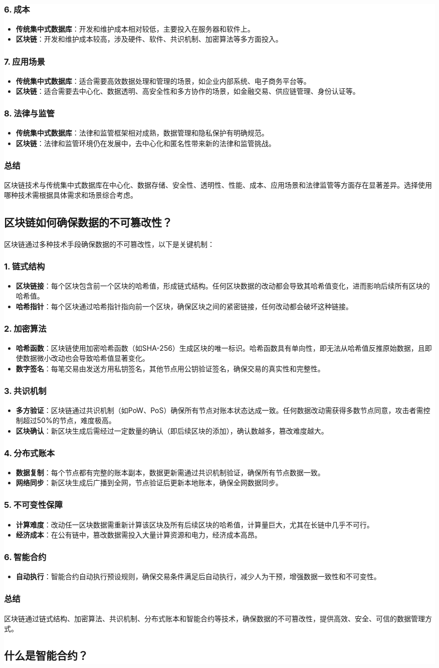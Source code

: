 ### 6. 成本
- **传统集中式数据库**：开发和维护成本相对较低，主要投入在服务器和软件上。
- **区块链**：开发和维护成本较高，涉及硬件、软件、共识机制、加密算法等多方面投入。

### 7. 应用场景
- **传统集中式数据库**：适合需要高效数据处理和管理的场景，如企业内部系统、电子商务平台等。
- **区块链**：适合需要去中心化、数据透明、高安全性和多方协作的场景，如金融交易、供应链管理、身份认证等。

### 8. 法律与监管
- **传统集中式数据库**：法律和监管框架相对成熟，数据管理和隐私保护有明确规范。
- **区块链**：法律和监管环境仍在发展中，去中心化和匿名性带来新的法律和监管挑战。

### 总结
区块链技术与传统集中式数据库在中心化、数据存储、安全性、透明性、性能、成本、应用场景和法律监管等方面存在显著差异。选择使用哪种技术需根据具体需求和场景综合考虑。

## 区块链如何确保数据的不可篡改性？

区块链通过多种技术手段确保数据的不可篡改性，以下是关键机制：

### 1. 链式结构
- **区块链接**：每个区块包含前一个区块的哈希值，形成链式结构。任何区块数据的改动都会导致其哈希值变化，进而影响后续所有区块的哈希值。
- **哈希指针**：每个区块通过哈希指针指向前一个区块，确保区块之间的紧密链接，任何改动都会破坏这种链接。

### 2. 加密算法
- **哈希函数**：区块链使用加密哈希函数（如SHA-256）生成区块的唯一标识。哈希函数具有单向性，即无法从哈希值反推原始数据，且即使数据微小改动也会导致哈希值显著变化。
- **数字签名**：每笔交易由发送方用私钥签名，其他节点用公钥验证签名，确保交易的真实性和完整性。

### 3. 共识机制
- **多方验证**：区块链通过共识机制（如PoW、PoS）确保所有节点对账本状态达成一致。任何数据改动需获得多数节点同意，攻击者需控制超过50%的节点，难度极高。
- **区块确认**：新区块生成后需经过一定数量的确认（即后续区块的添加），确认数越多，篡改难度越大。

### 4. 分布式账本
- **数据复制**：每个节点都有完整的账本副本，数据更新需通过共识机制验证，确保所有节点数据一致。
- **网络同步**：新区块生成后广播到全网，节点验证后更新本地账本，确保全网数据同步。

### 5. 不可变性保障
- **计算难度**：改动任一区块数据需重新计算该区块及所有后续区块的哈希值，计算量巨大，尤其在长链中几乎不可行。
- **经济成本**：在公有链中，篡改数据需投入大量计算资源和电力，经济成本高昂。

### 6. 智能合约
- **自动执行**：智能合约自动执行预设规则，确保交易条件满足后自动执行，减少人为干预，增强数据一致性和不可变性。

### 总结
区块链通过链式结构、加密算法、共识机制、分布式账本和智能合约等技术，确保数据的不可篡改性，提供高效、安全、可信的数据管理方式。

## 什么是智能合约？
